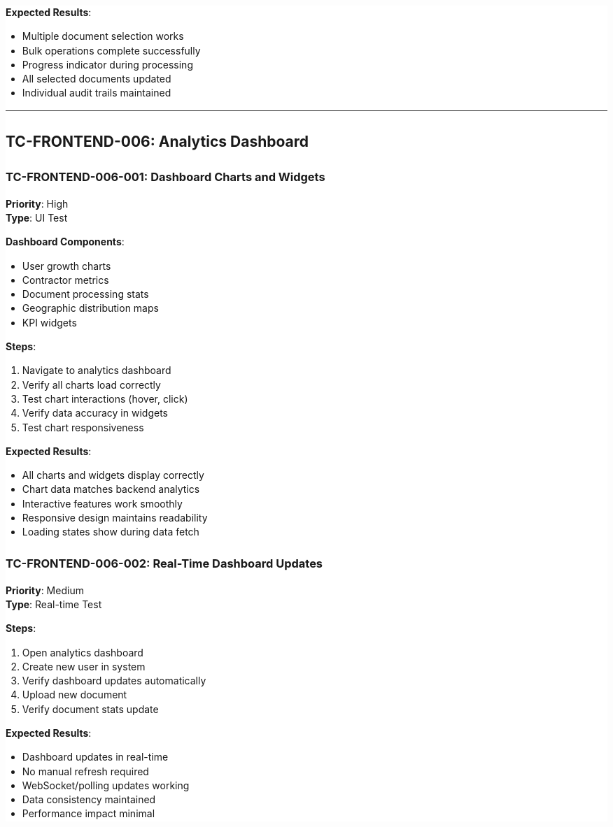 **Expected Results**:
- Multiple document selection works
- Bulk operations complete successfully
- Progress indicator during processing
- All selected documents updated
- Individual audit trails maintained

---

## TC-FRONTEND-006: Analytics Dashboard

### TC-FRONTEND-006-001: Dashboard Charts and Widgets
**Priority**: High  
**Type**: UI Test  

**Dashboard Components**:
- User growth charts
- Contractor metrics
- Document processing stats
- Geographic distribution maps
- KPI widgets

**Steps**:
1. Navigate to analytics dashboard
2. Verify all charts load correctly
3. Test chart interactions (hover, click)
4. Verify data accuracy in widgets
5. Test chart responsiveness

**Expected Results**:
- All charts and widgets display correctly
- Chart data matches backend analytics
- Interactive features work smoothly
- Responsive design maintains readability
- Loading states show during data fetch

### TC-FRONTEND-006-002: Real-Time Dashboard Updates
**Priority**: Medium  
**Type**: Real-time Test  

**Steps**:
1. Open analytics dashboard
2. Create new user in system
3. Verify dashboard updates automatically
4. Upload new document
5. Verify document stats update

**Expected Results**:
- Dashboard updates in real-time
- No manual refresh required
- WebSocket/polling updates working
- Data consistency maintained
- Performance impact minimal
